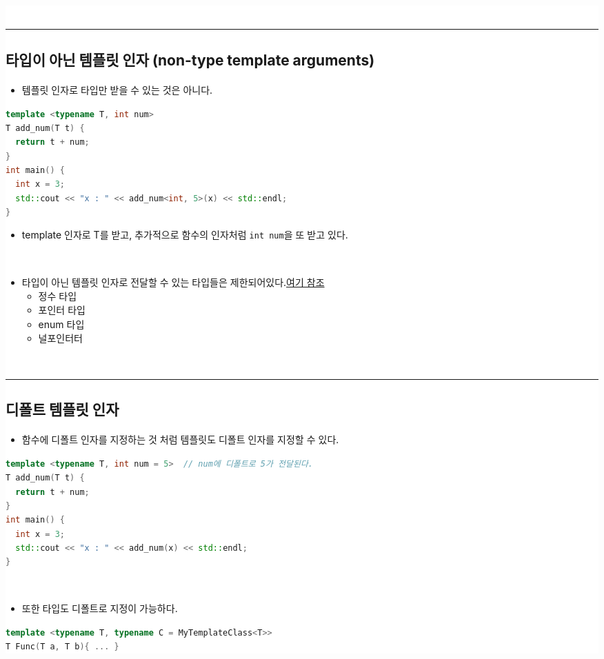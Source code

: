 <br/>

---

## 타입이 아닌 템플릿 인자 (non-type template arguments)

* 템플릿 인자로 타입만 받을 수 있는 것은 아니다.

```cpp
template <typename T, int num>
T add_num(T t) {
  return t + num;
}
int main() {
  int x = 3;
  std::cout << "x : " << add_num<int, 5>(x) << std::endl;
}
```

* template 인자로 T를 받고, 추가적으로 함수의 인자처럼 ```int num```을 또 받고 있다.

<br/>

* 타입이 아닌 템플릿 인자로 전달할 수 있는 타입들은 제한되어있다.[여기 참조](https://en.cppreference.com/w/cpp/language/template_parameters)
  * 정수 타입
  * 포인터 타입
  * enum 타입
  * 널포인터터

<br/>

---

## 디폴트 템플릿 인자

* 함수에 디폴트 인자를 지정하는 것 처럼 템플릿도 디폴트 인자를 지정할 수 있다.

```cpp
template <typename T, int num = 5>  // num에 디폴트로 5가 전달된다.
T add_num(T t) {
  return t + num;
}
int main() {
  int x = 3;
  std::cout << "x : " << add_num(x) << std::endl;
}
```

<br/>

* 또한 타입도 디폴트로 지정이 가능하다.

```cpp
template <typename T, typename C = MyTemplateClass<T>>
T Func(T a, T b){ ... }
```
